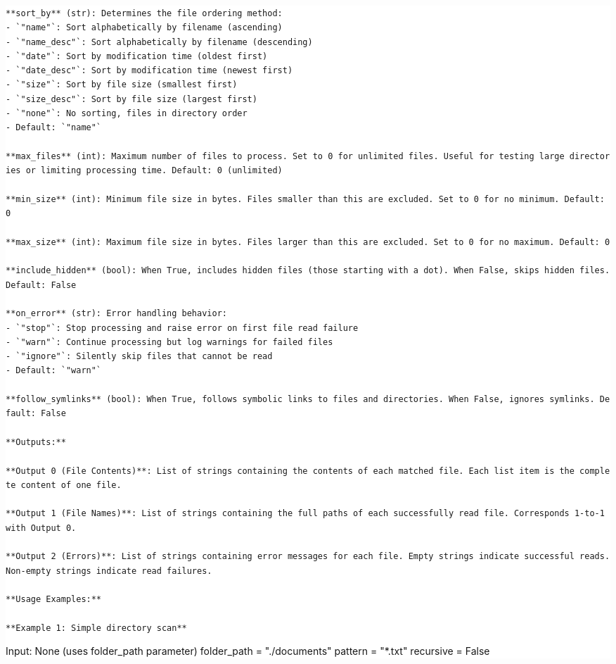 ```
**sort_by** (str): Determines the file ordering method:
- `"name"`: Sort alphabetically by filename (ascending)
- `"name_desc"`: Sort alphabetically by filename (descending)
- `"date"`: Sort by modification time (oldest first)
- `"date_desc"`: Sort by modification time (newest first)
- `"size"`: Sort by file size (smallest first)
- `"size_desc"`: Sort by file size (largest first)
- `"none"`: No sorting, files in directory order
- Default: `"name"`

**max_files** (int): Maximum number of files to process. Set to 0 for unlimited files. Useful for testing large directories or limiting processing time. Default: 0 (unlimited)

**min_size** (int): Minimum file size in bytes. Files smaller than this are excluded. Set to 0 for no minimum. Default: 0

**max_size** (int): Maximum file size in bytes. Files larger than this are excluded. Set to 0 for no maximum. Default: 0

**include_hidden** (bool): When True, includes hidden files (those starting with a dot). When False, skips hidden files. Default: False

**on_error** (str): Error handling behavior:
- `"stop"`: Stop processing and raise error on first file read failure
- `"warn"`: Continue processing but log warnings for failed files
- `"ignore"`: Silently skip files that cannot be read
- Default: `"warn"`

**follow_symlinks** (bool): When True, follows symbolic links to files and directories. When False, ignores symlinks. Default: False

**Outputs:**

**Output 0 (File Contents)**: List of strings containing the contents of each matched file. Each list item is the complete content of one file.

**Output 1 (File Names)**: List of strings containing the full paths of each successfully read file. Corresponds 1-to-1 with Output 0.

**Output 2 (Errors)**: List of strings containing error messages for each file. Empty strings indicate successful reads. Non-empty strings indicate read failures.

**Usage Examples:**

**Example 1: Simple directory scan**
```
Input: None (uses folder_path parameter)
folder_path = "./documents"
pattern = "*.txt"
recursive = False
